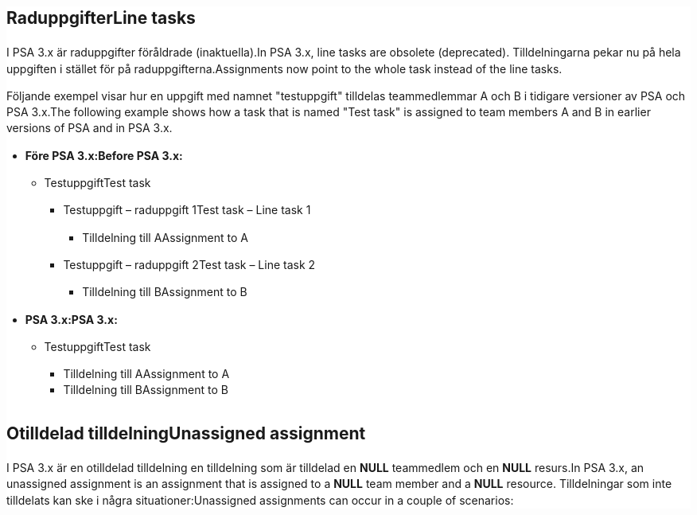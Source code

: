 ## <a name="line-tasks"></a><span data-ttu-id="5bfe8-108">Raduppgifter</span><span class="sxs-lookup"><span data-stu-id="5bfe8-108">Line tasks</span></span>

<span data-ttu-id="5bfe8-109">I PSA 3.x är raduppgifter föråldrade (inaktuella).</span><span class="sxs-lookup"><span data-stu-id="5bfe8-109">In PSA 3.x, line tasks are obsolete (deprecated).</span></span> <span data-ttu-id="5bfe8-110">Tilldelningarna pekar nu på hela uppgiften i stället för på raduppgifterna.</span><span class="sxs-lookup"><span data-stu-id="5bfe8-110">Assignments now point to the whole task instead of the line tasks.</span></span>

<span data-ttu-id="5bfe8-111">Följande exempel visar hur en uppgift med namnet "testuppgift" tilldelas teammedlemmar A och B i tidigare versioner av PSA och PSA 3.x.</span><span class="sxs-lookup"><span data-stu-id="5bfe8-111">The following example shows how a task that is named "Test task" is assigned to team members A and B in earlier versions of PSA and in PSA 3.x.</span></span>

- <span data-ttu-id="5bfe8-112">**Före PSA 3.x:**</span><span class="sxs-lookup"><span data-stu-id="5bfe8-112">**Before PSA 3.x:**</span></span>

    - <span data-ttu-id="5bfe8-113">Testuppgift</span><span class="sxs-lookup"><span data-stu-id="5bfe8-113">Test task</span></span>

        - <span data-ttu-id="5bfe8-114">Testuppgift – raduppgift 1</span><span class="sxs-lookup"><span data-stu-id="5bfe8-114">Test task – Line task 1</span></span>

            - <span data-ttu-id="5bfe8-115">Tilldelning till A</span><span class="sxs-lookup"><span data-stu-id="5bfe8-115">Assignment to A</span></span>

        - <span data-ttu-id="5bfe8-116">Testuppgift – raduppgift 2</span><span class="sxs-lookup"><span data-stu-id="5bfe8-116">Test task – Line task 2</span></span>

            - <span data-ttu-id="5bfe8-117">Tilldelning till B</span><span class="sxs-lookup"><span data-stu-id="5bfe8-117">Assignment to B</span></span>

- <span data-ttu-id="5bfe8-118">**PSA 3.x:**</span><span class="sxs-lookup"><span data-stu-id="5bfe8-118">**PSA 3.x:**</span></span>

    - <span data-ttu-id="5bfe8-119">Testuppgift</span><span class="sxs-lookup"><span data-stu-id="5bfe8-119">Test task</span></span>

        - <span data-ttu-id="5bfe8-120">Tilldelning till A</span><span class="sxs-lookup"><span data-stu-id="5bfe8-120">Assignment to A</span></span>
        - <span data-ttu-id="5bfe8-121">Tilldelning till B</span><span class="sxs-lookup"><span data-stu-id="5bfe8-121">Assignment to B</span></span>

## <a name="unassigned-assignment"></a><span data-ttu-id="5bfe8-122">Otilldelad tilldelning</span><span class="sxs-lookup"><span data-stu-id="5bfe8-122">Unassigned assignment</span></span>

<span data-ttu-id="5bfe8-123">I PSA 3.x är en otilldelad tilldelning en tilldelning som är tilldelad en **NULL** teammedlem och en **NULL** resurs.</span><span class="sxs-lookup"><span data-stu-id="5bfe8-123">In PSA 3.x, an unassigned assignment is an assignment that is assigned to a **NULL** team member and a **NULL** resource.</span></span> <span data-ttu-id="5bfe8-124">Tilldelningar som inte tilldelats kan ske i några situationer:</span><span class="sxs-lookup"><span data-stu-id="5bfe8-124">Unassigned assignments can occur in a couple of scenarios:</span></span>
